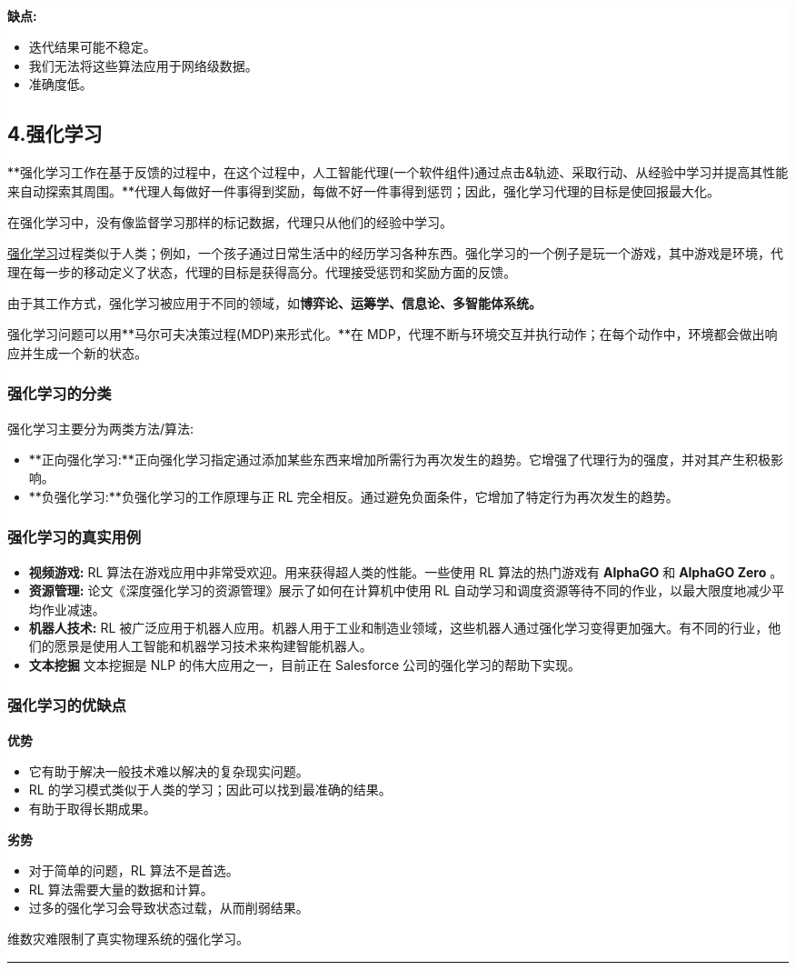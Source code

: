 **缺点:**

*   迭代结果可能不稳定。
*   我们无法将这些算法应用于网络级数据。
*   准确度低。

## 4.强化学习

**强化学习工作在基于反馈的过程中，在这个过程中，人工智能代理(一个软件组件)通过点击&轨迹、采取行动、从经验中学习并提高其性能来自动探索其周围。**代理人每做好一件事得到奖励，每做不好一件事得到惩罚；因此，强化学习代理的目标是使回报最大化。

在强化学习中，没有像监督学习那样的标记数据，代理只从他们的经验中学习。

[强化学习](https://www.javatpoint.com/reinforcement-learning)过程类似于人类；例如，一个孩子通过日常生活中的经历学习各种东西。强化学习的一个例子是玩一个游戏，其中游戏是环境，代理在每一步的移动定义了状态，代理的目标是获得高分。代理接受惩罚和奖励方面的反馈。

由于其工作方式，强化学习被应用于不同的领域，如**博弈论、运筹学、信息论、多智能体系统。**

强化学习问题可以用**马尔可夫决策过程(MDP)来形式化。**在 MDP，代理不断与环境交互并执行动作；在每个动作中，环境都会做出响应并生成一个新的状态。

### 强化学习的分类

强化学习主要分为两类方法/算法:

*   **正向强化学习:**正向强化学习指定通过添加某些东西来增加所需行为再次发生的趋势。它增强了代理行为的强度，并对其产生积极影响。
*   **负强化学习:**负强化学习的工作原理与正 RL 完全相反。通过避免负面条件，它增加了特定行为再次发生的趋势。

### 强化学习的真实用例

*   **视频游戏:**
    RL 算法在游戏应用中非常受欢迎。用来获得超人类的性能。一些使用 RL 算法的热门游戏有 **AlphaGO** 和 **AlphaGO Zero** 。
*   **资源管理:**
    论文《深度强化学习的资源管理》展示了如何在计算机中使用 RL 自动学习和调度资源等待不同的作业，以最大限度地减少平均作业减速。
*   **机器人技术:**
    RL 被广泛应用于机器人应用。机器人用于工业和制造业领域，这些机器人通过强化学习变得更加强大。有不同的行业，他们的愿景是使用人工智能和机器学习技术来构建智能机器人。
*   **文本挖掘**
    文本挖掘是 NLP 的伟大应用之一，目前正在 Salesforce 公司的强化学习的帮助下实现。

### 强化学习的优缺点

**优势**

*   它有助于解决一般技术难以解决的复杂现实问题。
*   RL 的学习模式类似于人类的学习；因此可以找到最准确的结果。
*   有助于取得长期成果。

**劣势**

*   对于简单的问题，RL 算法不是首选。
*   RL 算法需要大量的数据和计算。
*   过多的强化学习会导致状态过载，从而削弱结果。

维数灾难限制了真实物理系统的强化学习。

* * *
